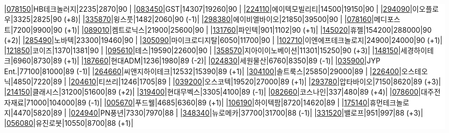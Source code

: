 |[078150](https://finance.daum.net/quotes/A078150)|HB테크놀러지|2235|2870|90 |
|[083450](https://finance.daum.net/quotes/A083450)|GST|14307|19260|90 |
|[224110](https://finance.daum.net/quotes/A224110)|에이텍모빌리티|14500|19150|90 |
|[294090](https://finance.daum.net/quotes/A294090)|이오플로우|3325|2825|90 (+8)|
|[335870](https://finance.daum.net/quotes/A335870)|윙스풋|1482|2060|90 (-1)|
|[298380](https://finance.daum.net/quotes/A298380)|에이비엘바이오|21850|39500|90 |
|[078160](https://finance.daum.net/quotes/A078160)|메디포스트|7200|9900|90 (+1)|
|[089010](https://finance.daum.net/quotes/A089010)|켐트로닉스|21900|25600|90 |
|[131760](https://finance.daum.net/quotes/A131760)|파인텍|901|1102|90 (+1)|
|[145020](https://finance.daum.net/quotes/A145020)|휴젤|154200|288000|90 (+2)|
|[285490](https://finance.daum.net/quotes/A285490)|노바텍|23300|19460|90 |
|[305090](https://finance.daum.net/quotes/A305090)|마이크로디지탈|6050|11700|90 |
|[102710](https://finance.daum.net/quotes/A102710)|이엔에프테크놀로지|24900|24000|90 (+1)|
|[121850](https://finance.daum.net/quotes/A121850)|코이즈|1370|1381|90 |
|[095610](https://finance.daum.net/quotes/A095610)|테스|19590|22600|90 |
|[358570](https://finance.daum.net/quotes/A358570)|지아이이노베이션|11301|15250|90 (+3)|
|[148150](https://finance.daum.net/quotes/A148150)|세경하이테크|6960|8730|89 (+1)|
|[187660](https://finance.daum.net/quotes/A187660)|현대ADM|1236|1980|89 (-2)|
|[024830](https://finance.daum.net/quotes/A024830)|세원물산|6760|8350|89 (-1)|
|[035900](https://finance.daum.net/quotes/A035900)|JYP Ent.|77100|81000|89 (-1)|
|[264660](https://finance.daum.net/quotes/A264660)|씨앤지하이테크|12532|15390|89 (+1)|
|[304100](https://finance.daum.net/quotes/A304100)|솔트룩스|25850|29000|89 |
|[226400](https://finance.daum.net/quotes/A226400)|오스테오닉|4850|7220|89 |
|[204610](https://finance.daum.net/quotes/A204610)|티쓰리|1246|1705|89 |
|[039200](https://finance.daum.net/quotes/A039200)|오스코텍|19520|27000|89 (+1)|
|[293780](https://finance.daum.net/quotes/A293780)|압타바이오|7150|8620|89 (+3)|
|[214150](https://finance.daum.net/quotes/A214150)|클래시스|31200|51600|89 (+2)|
|[319400](https://finance.daum.net/quotes/A319400)|현대무벡스|3305|4100|89 (-1)|
|[082660](https://finance.daum.net/quotes/A082660)|코스나인|337|480|89 (+4)|
|[078600](https://finance.daum.net/quotes/A078600)|대주전자재료|71000|104000|89 (-1)|
|[005670](https://finance.daum.net/quotes/A005670)|푸드웰|4685|6360|89 (+1)|
|[106190](https://finance.daum.net/quotes/A106190)|하이텍팜|8720|14620|89 |
|[175140](https://finance.daum.net/quotes/A175140)|휴먼테크놀로지|4470|5820|89 |
|[024940](https://finance.daum.net/quotes/A024940)|PN풍년|7330|7970|88 |
|[348340](https://finance.daum.net/quotes/A348340)|뉴로메카|37700|31700|88 (-1)|
|[331520](https://finance.daum.net/quotes/A331520)|밸로프|951|997|88 (+3)|
|[056080](https://finance.daum.net/quotes/A056080)|유진로봇|10550|8700|88 (+1)|